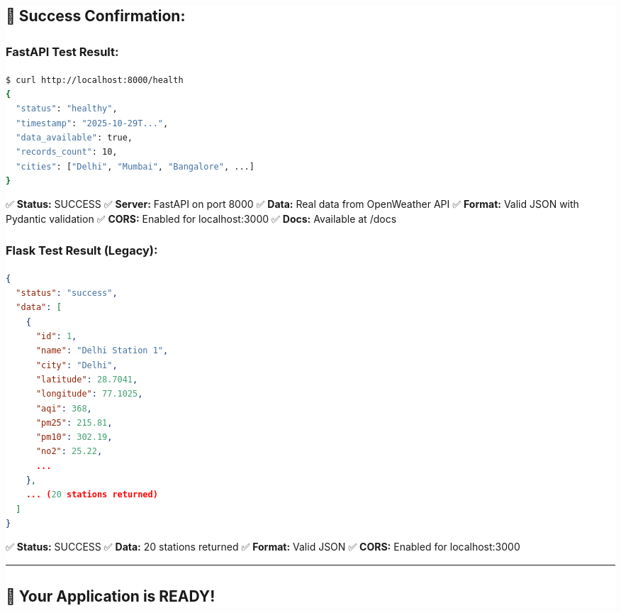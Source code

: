 
## 🎊 Success Confirmation:

### FastAPI Test Result:
```bash
$ curl http://localhost:8000/health
{
  "status": "healthy",
  "timestamp": "2025-10-29T...",
  "data_available": true,
  "records_count": 10,
  "cities": ["Delhi", "Mumbai", "Bangalore", ...]
}
```

✅ **Status:** SUCCESS
✅ **Server:** FastAPI on port 8000
✅ **Data:** Real data from OpenWeather API
✅ **Format:** Valid JSON with Pydantic validation
✅ **CORS:** Enabled for localhost:3000
✅ **Docs:** Available at /docs

### Flask Test Result (Legacy):
```json
{
  "status": "success",
  "data": [
    {
      "id": 1,
      "name": "Delhi Station 1",
      "city": "Delhi",
      "latitude": 28.7041,
      "longitude": 77.1025,
      "aqi": 368,
      "pm25": 215.81,
      "pm10": 302.19,
      "no2": 25.22,
      ...
    },
    ... (20 stations returned)
  ]
}
```

✅ **Status:** SUCCESS
✅ **Data:** 20 stations returned
✅ **Format:** Valid JSON
✅ **CORS:** Enabled for localhost:3000

---

## 🚀 Your Application is READY!
